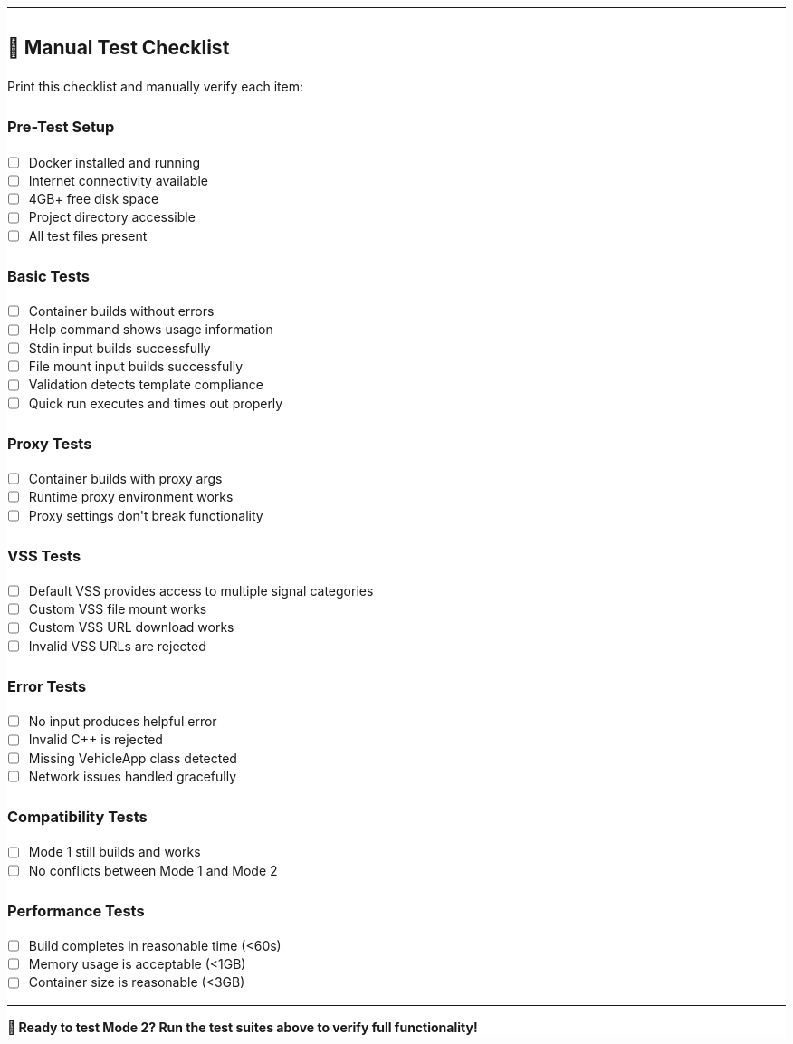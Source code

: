 
---

## 📝 **Manual Test Checklist**

Print this checklist and manually verify each item:

### **Pre-Test Setup**
- [ ] Docker installed and running
- [ ] Internet connectivity available
- [ ] 4GB+ free disk space
- [ ] Project directory accessible
- [ ] All test files present

### **Basic Tests**
- [ ] Container builds without errors
- [ ] Help command shows usage information
- [ ] Stdin input builds successfully  
- [ ] File mount input builds successfully
- [ ] Validation detects template compliance
- [ ] Quick run executes and times out properly

### **Proxy Tests**
- [ ] Container builds with proxy args
- [ ] Runtime proxy environment works
- [ ] Proxy settings don't break functionality

### **VSS Tests**
- [ ] Default VSS provides access to multiple signal categories
- [ ] Custom VSS file mount works
- [ ] Custom VSS URL download works
- [ ] Invalid VSS URLs are rejected

### **Error Tests**
- [ ] No input produces helpful error
- [ ] Invalid C++ is rejected
- [ ] Missing VehicleApp class detected
- [ ] Network issues handled gracefully

### **Compatibility Tests**
- [ ] Mode 1 still builds and works
- [ ] No conflicts between Mode 1 and Mode 2

### **Performance Tests**
- [ ] Build completes in reasonable time (<60s)
- [ ] Memory usage is acceptable (<1GB)
- [ ] Container size is reasonable (<3GB)

---

**🧪 Ready to test Mode 2? Run the test suites above to verify full functionality!**
